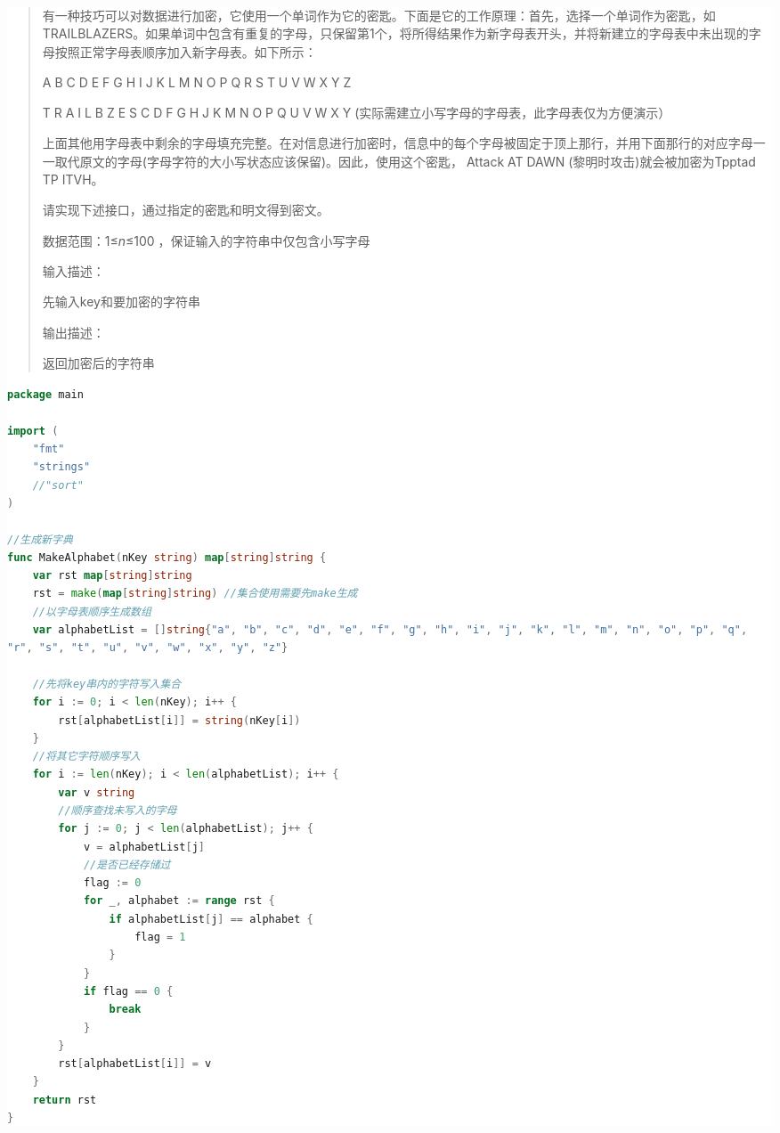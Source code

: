 > 有一种技巧可以对数据进行加密，它使用一个单词作为它的密匙。下面是它的工作原理：首先，选择一个单词作为密匙，如TRAILBLAZERS。如果单词中包含有重复的字母，只保留第1个，将所得结果作为新字母表开头，并将新建立的字母表中未出现的字母按照正常字母表顺序加入新字母表。如下所示：
>
> A B C D E F G H I J K L M N O P Q R S T U V W X Y Z
>
> T R A I L B Z E S C D F G H J K M N O P Q U V W X Y (实际需建立小写字母的字母表，此字母表仅为方便演示）
>
> 上面其他用字母表中剩余的字母填充完整。在对信息进行加密时，信息中的每个字母被固定于顶上那行，并用下面那行的对应字母一一取代原文的字母(字母字符的大小写状态应该保留)。因此，使用这个密匙， Attack AT DAWN (黎明时攻击)就会被加密为Tpptad TP ITVH。
>
> 请实现下述接口，通过指定的密匙和明文得到密文。
>
> 数据范围：1≤*n*≤100 ，保证输入的字符串中仅包含小写字母
>
> 输入描述：
>
> 先输入key和要加密的字符串
>
> 输出描述：
>
> 返回加密后的字符串

```go
package main

import (
	"fmt"
	"strings"
	//"sort"
)

//生成新字典
func MakeAlphabet(nKey string) map[string]string {
	var rst map[string]string
	rst = make(map[string]string) //集合使用需要先make生成
	//以字母表顺序生成数组
	var alphabetList = []string{"a", "b", "c", "d", "e", "f", "g", "h", "i", "j", "k", "l", "m", "n", "o", "p", "q", "r", "s", "t", "u", "v", "w", "x", "y", "z"}

	//先将key串内的字符写入集合
	for i := 0; i < len(nKey); i++ {
		rst[alphabetList[i]] = string(nKey[i])
	}
	//将其它字符顺序写入
	for i := len(nKey); i < len(alphabetList); i++ {
		var v string
		//顺序查找未写入的字母
		for j := 0; j < len(alphabetList); j++ {
			v = alphabetList[j]
			//是否已经存储过
			flag := 0
			for _, alphabet := range rst {
				if alphabetList[j] == alphabet {
					flag = 1
				}
			}
			if flag == 0 {
				break
			}
		}
		rst[alphabetList[i]] = v
	}
	return rst
}
```